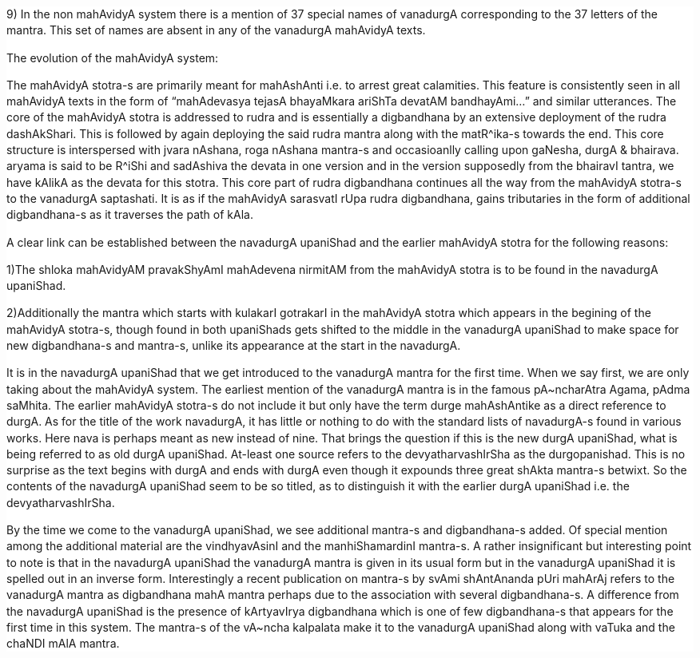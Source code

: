 9\) In the non mahAvidyA system there is a mention of 37 special names
of vanadurgA corresponding to the 37 letters of the mantra. This set of
names are absent in any of the vanadurgA mahAvidyA texts.

The evolution of the mahAvidyA system:

The mahAvidyA stotra-s are primarily meant for mahAshAnti i.e. to arrest
great calamities. This feature is consistently seen in all mahAvidyA
texts in the form of “mahAdevasya tejasA bhayaMkara ariShTa devatAM
bandhayAmi…” and similar utterances. The core of the mahAvidyA stotra is
addressed to rudra and is essentially a digbandhana by an extensive
deployment of the rudra dashAkShari. This is followed by again deploying
the said rudra mantra along with the matR^ika-s towards the end. This
core structure is interspersed with jvara nAshana, roga nAshana mantra-s
and occasioanlly calling upon gaNesha, durgA & bhairava. aryama is said
to be R^iShi and sadAshiva the devata in one version and in the version
supposedly from the bhairavI tantra, we have kAlikA as the devata for
this stotra. This core part of rudra digbandhana continues all the way
from the mahAvidyA stotra-s to the vanadurgA saptashati. It is as if the
mahAvidyA sarasvatI rUpa rudra digbandhana, gains tributaries in the
form of additional digbandhana-s as it traverses the path of kAla.

A clear link can be established between the navadurgA upaniShad and the
earlier mahAvidyA stotra for the following reasons:

1)The shloka mahAvidyAM pravakShyAmI mahAdevena nirmitAM from the
mahAvidyA stotra is to be found in the navadurgA upaniShad.

2)Additionally the mantra which starts with kulakarI gotrakarI in the
mahAvidyA stotra which appears in the begining of the mahAvidyA
stotra-s, though found in both upaniShads gets shifted to the middle in
the vanadurgA upaniShad to make space for new digbandhana-s and
mantra-s, unlike its appearance at the start in the navadurgA.

It is in the navadurgA upaniShad that we get introduced to the vanadurgA
mantra for the first time. When we say first, we are only taking about
the mahAvidyA system. The earliest mention of the vanadurgA mantra is in
the famous pA\~ncharAtra Agama, pAdma saMhita. The earlier mahAvidyA
stotra-s do not include it but only have the term durge mahAshAntike as
a direct reference to durgA. As for the title of the work navadurgA, it
has little or nothing to do with the standard lists of navadurgA-s found
in various works. Here nava is perhaps meant as new instead of nine.
That brings the question if this is the new durgA upaniShad, what is
being referred to as old durgA upaniShad. At-least one source refers to
the devyatharvashIrSha as the durgopanishad. This is no surprise as the
text begins with durgA and ends with durgA even though it expounds three
great shAkta mantra-s betwixt. So the contents of the navadurgA
upaniShad seem to be so titled, as to distinguish it with the earlier
durgA upaniShad i.e. the devyatharvashIrSha.

By the time we come to the vanadurgA upaniShad, we see additional
mantra-s and digbandhana-s added. Of special mention among the
additional material are the vindhyavAsinI and the manhiShamardinI
mantra-s. A rather insignificant but interesting point to note is that
in the navadurgA upaniShad the vanadurgA mantra is given in its usual
form but in the vanadurgA upaniShad it is spelled out in an inverse
form. Interestingly a recent publication on mantra-s by svAmi
shAntAnanda pUri mahArAj refers to the vanadurgA mantra as digbandhana
mahA mantra perhaps due to the association with several digbandhana-s. A
difference from the navadurgA upaniShad is the presence of kArtyavIrya
digbandhana which is one of few digbandhana-s that appears for the first
time in this system. The mantra-s of the vA\~ncha kalpalata make it to
the vanadurgA upaniShad along with vaTuka and the chaNDI mAlA mantra.
